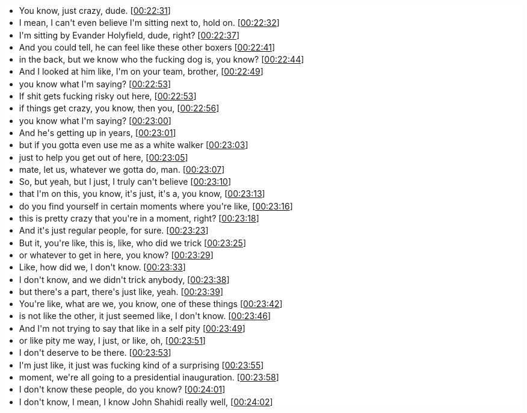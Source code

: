 *  You know, just crazy, dude. [[00:22:31](https://www.youtube.com/watch?v=YZRvZDFcj0A&t=1351.12s)]
*  I mean, I can't even believe I'm sitting next to, hold on. [[00:22:32](https://www.youtube.com/watch?v=YZRvZDFcj0A&t=1352.36s)]
*  I'm sitting by Evander Holyfield, dude, right? [[00:22:37](https://www.youtube.com/watch?v=YZRvZDFcj0A&t=1357.9199999999998s)]
*  And you could tell, he can feel like these other boxers [[00:22:41](https://www.youtube.com/watch?v=YZRvZDFcj0A&t=1361.8s)]
*  in the back, but we know who the fucking dog is, you know? [[00:22:44](https://www.youtube.com/watch?v=YZRvZDFcj0A&t=1364.6399999999999s)]
*  And I looked at him like, I'm on your team, brother, [[00:22:49](https://www.youtube.com/watch?v=YZRvZDFcj0A&t=1369.8799999999999s)]
*  you know what I'm saying? [[00:22:53](https://www.youtube.com/watch?v=YZRvZDFcj0A&t=1373.12s)]
*  If shit gets fucking risky out here, [[00:22:53](https://www.youtube.com/watch?v=YZRvZDFcj0A&t=1373.96s)]
*  if things get crazy, you know, then you, [[00:22:56](https://www.youtube.com/watch?v=YZRvZDFcj0A&t=1376.56s)]
*  you know what I'm saying? [[00:23:00](https://www.youtube.com/watch?v=YZRvZDFcj0A&t=1380.6799999999998s)]
*  And he's getting up in years, [[00:23:01](https://www.youtube.com/watch?v=YZRvZDFcj0A&t=1381.52s)]
*  but if you gotta even use me as a white walker [[00:23:03](https://www.youtube.com/watch?v=YZRvZDFcj0A&t=1383.0s)]
*  just to help you get out of here, [[00:23:05](https://www.youtube.com/watch?v=YZRvZDFcj0A&t=1385.0s)]
*  mate, let us, whatever we gotta do, man. [[00:23:07](https://www.youtube.com/watch?v=YZRvZDFcj0A&t=1387.08s)]
*  So, but yeah, but I just, I truly can't believe [[00:23:10](https://www.youtube.com/watch?v=YZRvZDFcj0A&t=1390.6799999999998s)]
*  that I'm on this, you know, it's just, it's a, you know, [[00:23:13](https://www.youtube.com/watch?v=YZRvZDFcj0A&t=1393.76s)]
*  do you find yourself in certain moments where you're like, [[00:23:16](https://www.youtube.com/watch?v=YZRvZDFcj0A&t=1396.84s)]
*  this is pretty crazy that you're in a moment, right? [[00:23:18](https://www.youtube.com/watch?v=YZRvZDFcj0A&t=1398.9199999999998s)]
*  And it's just regular people, for sure. [[00:23:23](https://www.youtube.com/watch?v=YZRvZDFcj0A&t=1403.16s)]
*  But it, you're like, this is, like, who did we trick [[00:23:25](https://www.youtube.com/watch?v=YZRvZDFcj0A&t=1405.24s)]
*  or whatever to get in here, you know? [[00:23:29](https://www.youtube.com/watch?v=YZRvZDFcj0A&t=1409.44s)]
*  Like, how did we, I don't know. [[00:23:33](https://www.youtube.com/watch?v=YZRvZDFcj0A&t=1413.68s)]
*  I don't know, and we didn't trick anybody, [[00:23:38](https://www.youtube.com/watch?v=YZRvZDFcj0A&t=1418.04s)]
*  but there's a part, there's just like, yeah. [[00:23:39](https://www.youtube.com/watch?v=YZRvZDFcj0A&t=1419.64s)]
*  You're like, what are we, you know, one of these things [[00:23:42](https://www.youtube.com/watch?v=YZRvZDFcj0A&t=1422.0800000000002s)]
*  is not like the other, it just seemed like, I don't know. [[00:23:46](https://www.youtube.com/watch?v=YZRvZDFcj0A&t=1426.28s)]
*  And I'm not trying to say that like in a self pity [[00:23:49](https://www.youtube.com/watch?v=YZRvZDFcj0A&t=1429.72s)]
*  or like pity me way, I just, or like, oh, [[00:23:51](https://www.youtube.com/watch?v=YZRvZDFcj0A&t=1431.52s)]
*  I don't deserve to be there. [[00:23:53](https://www.youtube.com/watch?v=YZRvZDFcj0A&t=1433.84s)]
*  I'm just like, it just was fucking kind of a surprising [[00:23:55](https://www.youtube.com/watch?v=YZRvZDFcj0A&t=1435.0s)]
*  moment, we're all going to a presidential inauguration. [[00:23:58](https://www.youtube.com/watch?v=YZRvZDFcj0A&t=1438.28s)]
*  I don't know these people, do you know? [[00:24:01](https://www.youtube.com/watch?v=YZRvZDFcj0A&t=1441.08s)]
*  I don't know, I mean, I know John Shahidi really well, [[00:24:02](https://www.youtube.com/watch?v=YZRvZDFcj0A&t=1442.6s)]